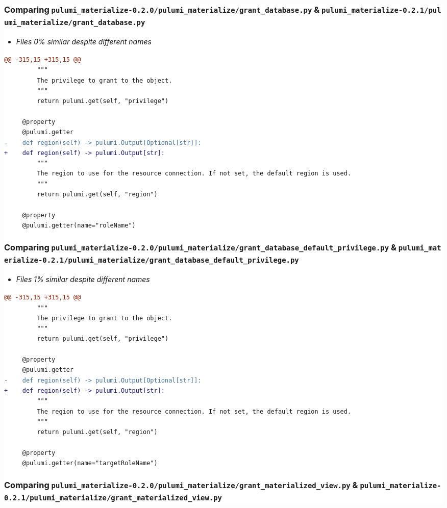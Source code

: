 ### Comparing `pulumi_materialize-0.2.0/pulumi_materialize/grant_database.py` & `pulumi_materialize-0.2.1/pulumi_materialize/grant_database.py`

 * *Files 0% similar despite different names*

```diff
@@ -315,15 +315,15 @@
         """
         The privilege to grant to the object.
         """
         return pulumi.get(self, "privilege")
 
     @property
     @pulumi.getter
-    def region(self) -> pulumi.Output[Optional[str]]:
+    def region(self) -> pulumi.Output[str]:
         """
         The region to use for the resource connection. If not set, the default region is used.
         """
         return pulumi.get(self, "region")
 
     @property
     @pulumi.getter(name="roleName")
```

### Comparing `pulumi_materialize-0.2.0/pulumi_materialize/grant_database_default_privilege.py` & `pulumi_materialize-0.2.1/pulumi_materialize/grant_database_default_privilege.py`

 * *Files 1% similar despite different names*

```diff
@@ -315,15 +315,15 @@
         """
         The privilege to grant to the object.
         """
         return pulumi.get(self, "privilege")
 
     @property
     @pulumi.getter
-    def region(self) -> pulumi.Output[Optional[str]]:
+    def region(self) -> pulumi.Output[str]:
         """
         The region to use for the resource connection. If not set, the default region is used.
         """
         return pulumi.get(self, "region")
 
     @property
     @pulumi.getter(name="targetRoleName")
```

### Comparing `pulumi_materialize-0.2.0/pulumi_materialize/grant_materialized_view.py` & `pulumi_materialize-0.2.1/pulumi_materialize/grant_materialized_view.py`
